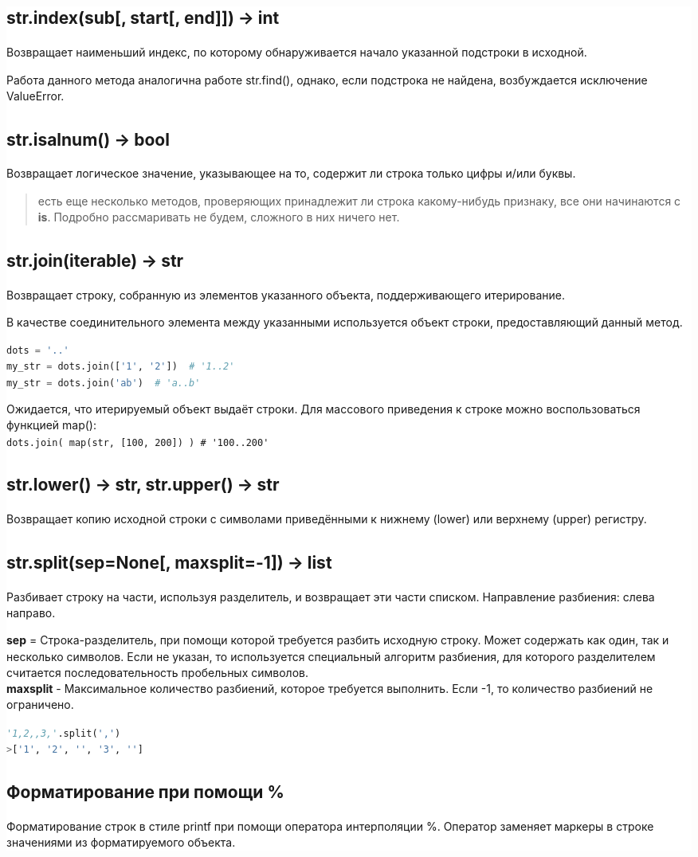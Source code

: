 ## str.index(sub[, start[, end]]) -> int
Возвращает наименьший индекс, по которому обнаруживается начало указанной подстроки в исходной.

Работа данного метода аналогична работе str.find(), однако, если подстрока не найдена, возбуждается исключение ValueError.

## str.isalnum() -> bool
Возвращает логическое значение, указывающее на то, содержит ли строка только цифры и/или буквы.

>есть еще несколько методов, проверяющих принадлежит ли строка какому-нибудь признаку, все они начинаются с **is**. Подробно рассмаривать не будем, сложного в них ничего нет.

## str.join(iterable) -> str
Возвращает строку, собранную из элементов указанного объекта, поддерживающего итерирование.

В качестве соединительного элемента между указанными используется объект строки, предоставляющий данный метод. 

```py
dots = '..'
my_str = dots.join(['1', '2'])  # '1..2'
my_str = dots.join('ab')  # 'a..b'
```

Ожидается, что итерируемый объект выдаёт строки. Для массового приведения к строке можно воспользоваться функцией map():</br>
``dots.join( map(str, [100, 200]) ) # '100..200'``

## str.lower() -> str, str.upper() -> str
Возвращает копию исходной строки с символами приведёнными к нижнему (lower) или верхнему (upper) регистру.

## str.split(sep=None[, maxsplit=-1]) -> list
Разбивает строку на части, используя разделитель, и возвращает эти части списком. Направление разбиения: слева направо.

**sep** = Строка-разделитель, при помощи которой требуется разбить исходную строку. Может содержать как один, так и несколько символов. Если не указан, то используется специальный алгоритм разбиения, для которого разделителем считается последовательность пробельных символов.</br>
**maxsplit** - Максимальное количество разбиений, которое требуется выполнить. Если -1, то количество разбиений не ограничено.

```py
'1,2,,3,'.split(',')   
>['1', '2', '', '3', ''] 
```

## Форматирование при помощи %
Форматирование строк в стиле printf при помощи оператора интерполяции %. Оператор заменяет маркеры в строке значениями из форматируемого объекта.
